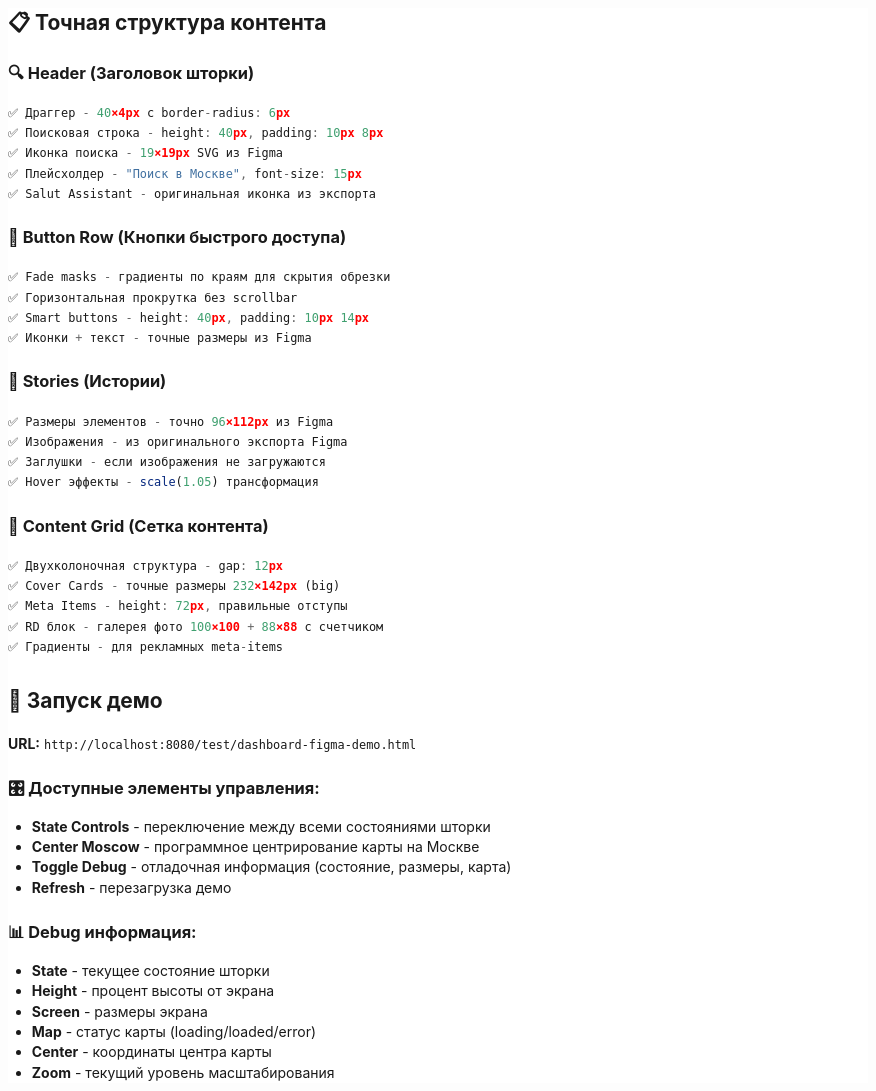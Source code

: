 ## 📋 Точная структура контента

### 🔍 **Header (Заголовок шторки)**
```typescript
✅ Драггер - 40×4px с border-radius: 6px
✅ Поисковая строка - height: 40px, padding: 10px 8px
✅ Иконка поиска - 19×19px SVG из Figma
✅ Плейсхолдер - "Поиск в Москве", font-size: 15px
✅ Salut Assistant - оригинальная иконка из экспорта
```

### 🔘 **Button Row (Кнопки быстрого доступа)**
```typescript
✅ Fade masks - градиенты по краям для скрытия обрезки
✅ Горизонтальная прокрутка без scrollbar
✅ Smart buttons - height: 40px, padding: 10px 14px
✅ Иконки + текст - точные размеры из Figma
```

### 📖 **Stories (Истории)**
```typescript
✅ Размеры элементов - точно 96×112px из Figma
✅ Изображения - из оригинального экспорта Figma
✅ Заглушки - если изображения не загружаются
✅ Hover эффекты - scale(1.05) трансформация
```

### 🏢 **Content Grid (Сетка контента)**
```typescript
✅ Двухколоночная структура - gap: 12px
✅ Cover Cards - точные размеры 232×142px (big) 
✅ Meta Items - height: 72px, правильные отступы
✅ RD блок - галерея фото 100×100 + 88×88 с счетчиком
✅ Градиенты - для рекламных meta-items
```

## 🚀 Запуск демо

**URL:** `http://localhost:8080/test/dashboard-figma-demo.html`

### 🎛️ Доступные элементы управления:
- **State Controls** - переключение между всеми состояниями шторки
- **Center Moscow** - программное центрирование карты на Москве  
- **Toggle Debug** - отладочная информация (состояние, размеры, карта)
- **Refresh** - перезагрузка демо

### 📊 Debug информация:
- **State** - текущее состояние шторки
- **Height** - процент высоты от экрана
- **Screen** - размеры экрана
- **Map** - статус карты (loading/loaded/error)
- **Center** - координаты центра карты
- **Zoom** - текущий уровень масштабирования
